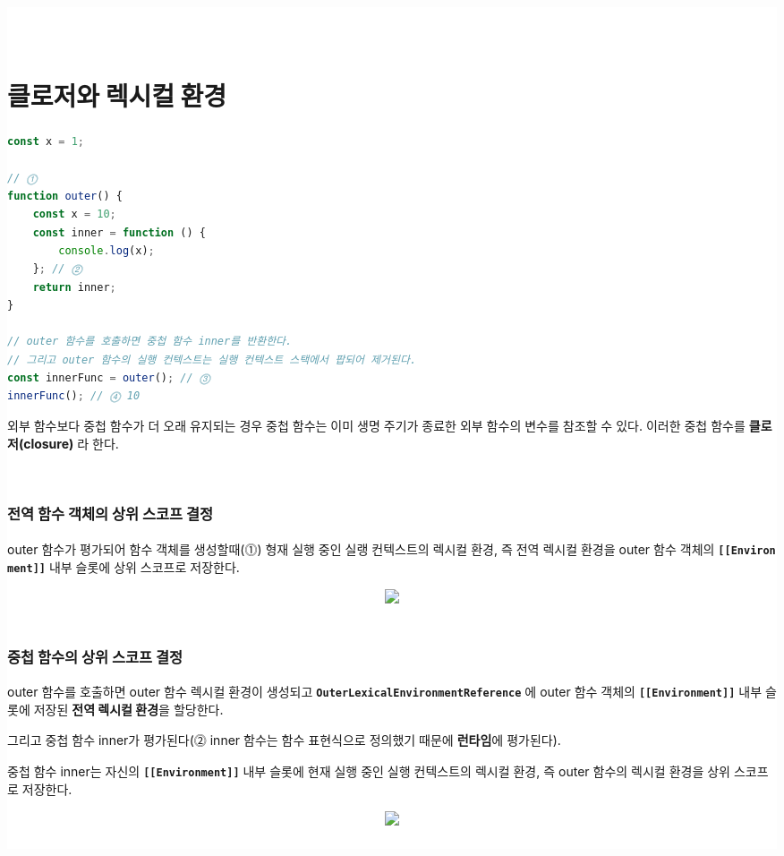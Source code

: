 <br><br>

# 클로저와 렉시컬 환경

```jsx
const x = 1;

// ⓵
function outer() {
    const x = 10;
    const inner = function () {
        console.log(x);
    }; // ⓶
    return inner;
}

// outer 함수를 호출하면 중첩 함수 inner를 반환한다.
// 그리고 outer 함수의 실행 컨텍스트는 실행 컨텍스트 스택에서 팝되어 제거된다.
const innerFunc = outer(); // ⓷
innerFunc(); // ⓸ 10
```

외부 함수보다 중첩 함수가 더 오래 유지되는 경우 중첩 함수는 이미 생명 주기가 종료한 외부 함수의 변수를 참조할 수 있다. 이러한 중첩 함수를 **클로저(closure)** 라 한다.

<br>

### 전역 함수 객체의 상위 스코프 결정

outer 함수가 평가되어 함수 객체를 생성할때(⓵) 형재 실행 중인 실랭 컨텍스트의 렉시컬 환경, 즉 전역 렉시컬 환경을 outer 함수 객체의 **`[[Environment]]`** 내부 슬롯에 상위 스코프로 저장한다.

<div align="center">
<img width="700" src="https://user-images.githubusercontent.com/54847910/164248013-2153b074-368f-4a1f-bbcc-b1b7bcc06ed9.png"/>
</div>

<br>

### 중첩 함수의 상위 스코프 결정

outer 함수를 호출하면 outer 함수 렉시컬 환경이 생성되고 **`OuterLexicalEnvironmentReference`** 에 outer 함수 객체의 **`[[Environment]]`** 내부 슬롯에 저장된 **전역 렉시컬 환경**을 할당한다.

그리고 중첩 함수 inner가 평가된다(⓶ inner 함수는 함수 표현식으로 정의했기 때문에 **런타임**에 평가된다).

중첩 함수 inner는 자신의 **`[[Environment]]`** 내부 슬롯에 현재 실행 중인 실행 컨텍스트의 렉시컬 환경, 즉 outer 함수의 렉시컬 환경을 상위 스코프로 저장한다.

<div align="center">
<img width="700" src="https://user-images.githubusercontent.com/54847910/164248033-2a2544bb-2131-4972-a988-633b46e23b21.png"/>
</div>

<br>
